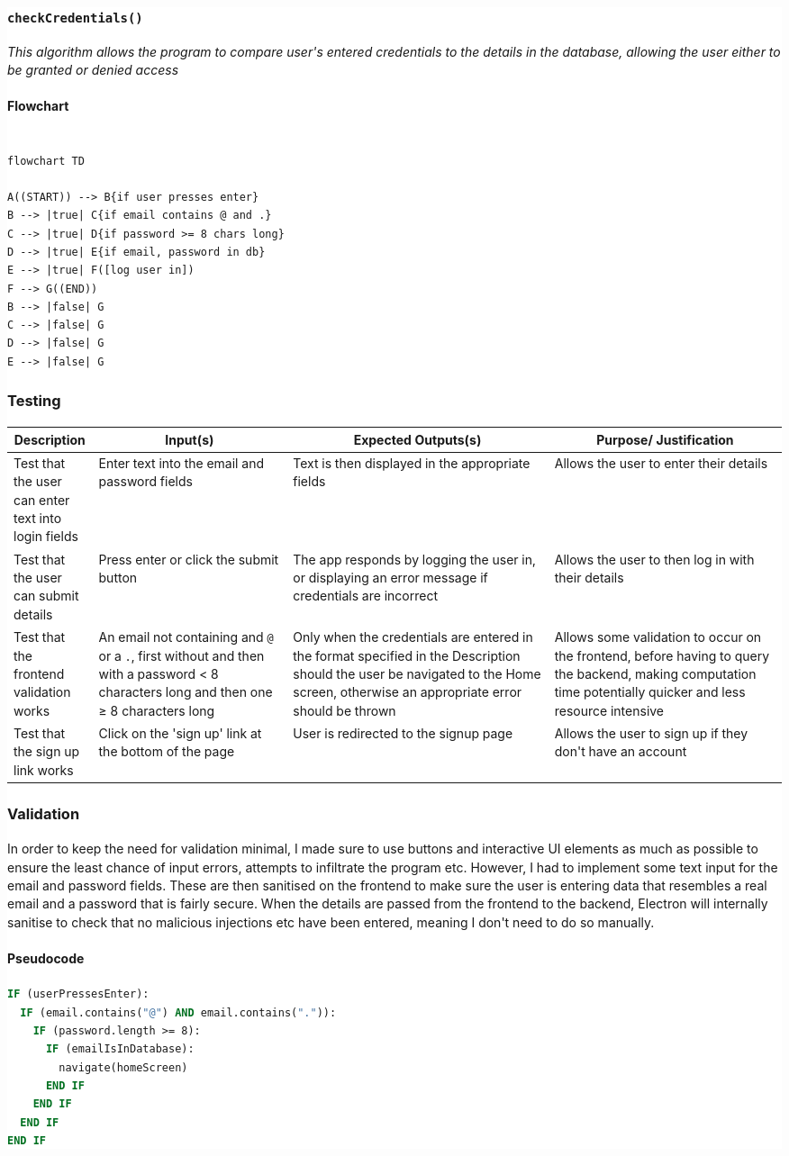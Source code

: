 ### `checkCredentials()`

_This algorithm allows the program to compare user's entered credentials to the details in the database, allowing the user either to be granted or denied access_

#### Flowchart

```mermaid

flowchart TD

A((START)) --> B{if user presses enter}
B --> |true| C{if email contains @ and .}
C --> |true| D{if password >= 8 chars long}
D --> |true| E{if email, password in db}
E --> |true| F([log user in])
F --> G((END))
B --> |false| G
C --> |false| G
D --> |false| G
E --> |false| G

```

### Testing

| Description                                         | Input(s)                                                                                                                              | Expected Outputs(s)                                                                                                                                                               | Purpose/ Justification                                                                                                                                       |
| --------------------------------------------------- | ------------------------------------------------------------------------------------------------------------------------------------- | --------------------------------------------------------------------------------------------------------------------------------------------------------------------------------- | ------------------------------------------------------------------------------------------------------------------------------------------------------------ |
| Test that the user can enter text into login fields | Enter text into the email and password fields                                                                                         | Text is then displayed in the appropriate fields                                                                                                                                  | Allows the user to enter their details                                                                                                                       |
| Test that the user can submit details               | Press enter or click the submit button                                                                                                | The app responds by logging the user in, or displaying an error message if credentials are incorrect                                                                              | Allows the user to then log in with their details                                                                                                            |
| Test that the frontend validation works             | An email not containing and `@` or a `.`, first without and then with a password < 8 characters long and then one ≥ 8 characters long | Only when the credentials are entered in the format specified in the Description should the user be navigated to the Home screen, otherwise an appropriate error should be thrown | Allows some validation to occur on the frontend, before having to query the backend, making computation time potentially quicker and less resource intensive |
| Test that the sign up link works                    | Click on the 'sign up' link at the bottom of the page                                                                                 | User is redirected to the signup page                                                                                                                                             | Allows the user to sign up if they don't have an account                                                                                                     |

### Validation

In order to keep the need for validation minimal, I made sure to use buttons and interactive UI elements as much as possible to ensure the least chance of input errors, attempts to infiltrate the program etc. However, I had to implement some text input for the email and password fields. These are then sanitised on the frontend to make sure the user is entering data that resembles a real email and a password that is fairly secure. When the details are passed from the frontend to the backend, Electron will internally sanitise to check that no malicious injections etc have been entered, meaning I don't need to do so manually.

#### Pseudocode

```vb
IF (userPressesEnter):
  IF (email.contains("@") AND email.contains(".")):
    IF (password.length >= 8):
      IF (emailIsInDatabase):
        navigate(homeScreen)
      END IF
    END IF
  END IF
END IF
```
